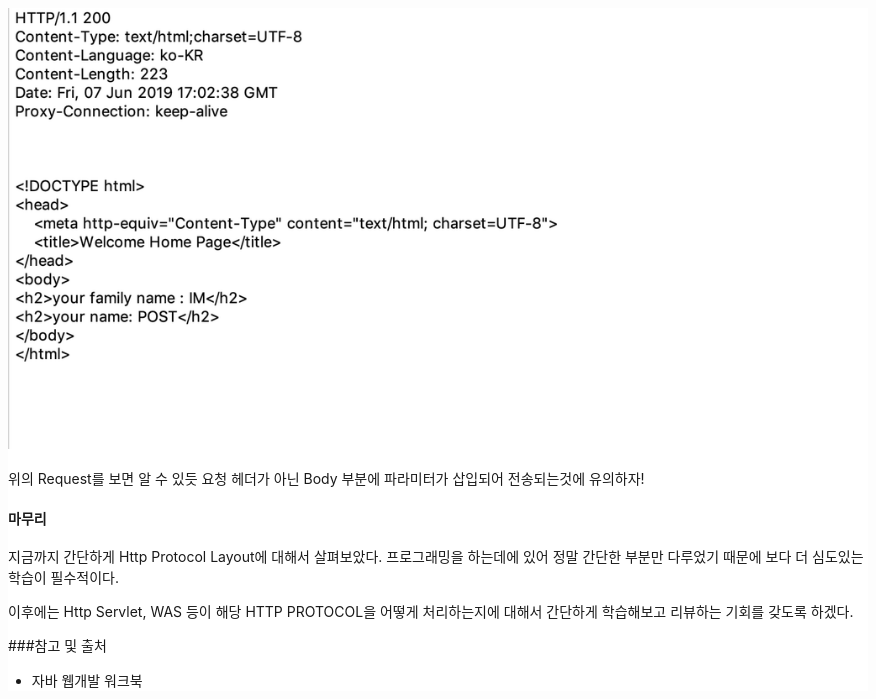   <img src="/assets/img/posts/httpProtocol10.png" width="100%" height="auto">

  위의 Request를 보면 알 수 있듯 요청 헤더가 아닌 Body 부분에 파라미터가 삽입되어 전송되는것에 유의하자!

  #### 마무리
  지금까지 간단하게 Http Protocol Layout에 대해서 살펴보았다. 프로그래밍을 하는데에 있어 정말 간단한 부분만 다루었기 때문에 보다 더 심도있는 학습이 필수적이다.

  이후에는 Http Servlet, WAS 등이 해당 HTTP PROTOCOL을 어떻게 처리하는지에 대해서 간단하게 학습해보고 리뷰하는 기회를 갖도록 하겠다.








###참고 및 출처
  - 자바 웹개발 워크북
